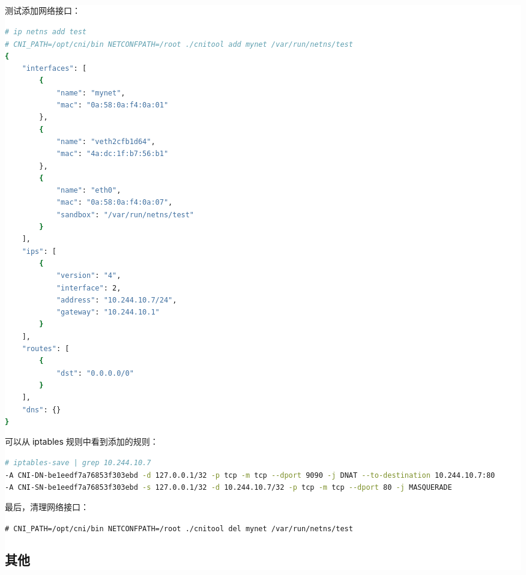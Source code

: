 测试添加网络接口：

```sh
# ip netns add test
# CNI_PATH=/opt/cni/bin NETCONFPATH=/root ./cnitool add mynet /var/run/netns/test
{
    "interfaces": [
        {
            "name": "mynet",
            "mac": "0a:58:0a:f4:0a:01"
        },
        {
            "name": "veth2cfb1d64",
            "mac": "4a:dc:1f:b7:56:b1"
        },
        {
            "name": "eth0",
            "mac": "0a:58:0a:f4:0a:07",
            "sandbox": "/var/run/netns/test"
        }
    ],
    "ips": [
        {
            "version": "4",
            "interface": 2,
            "address": "10.244.10.7/24",
            "gateway": "10.244.10.1"
        }
    ],
    "routes": [
        {
            "dst": "0.0.0.0/0"
        }
    ],
    "dns": {}
}
```

可以从 iptables 规则中看到添加的规则：

```sh
# iptables-save | grep 10.244.10.7
-A CNI-DN-be1eedf7a76853f303ebd -d 127.0.0.1/32 -p tcp -m tcp --dport 9090 -j DNAT --to-destination 10.244.10.7:80
-A CNI-SN-be1eedf7a76853f303ebd -s 127.0.0.1/32 -d 10.244.10.7/32 -p tcp -m tcp --dport 80 -j MASQUERADE
```

最后，清理网络接口：

```
# CNI_PATH=/opt/cni/bin NETCONFPATH=/root ./cnitool del mynet /var/run/netns/test
```

## 其他
